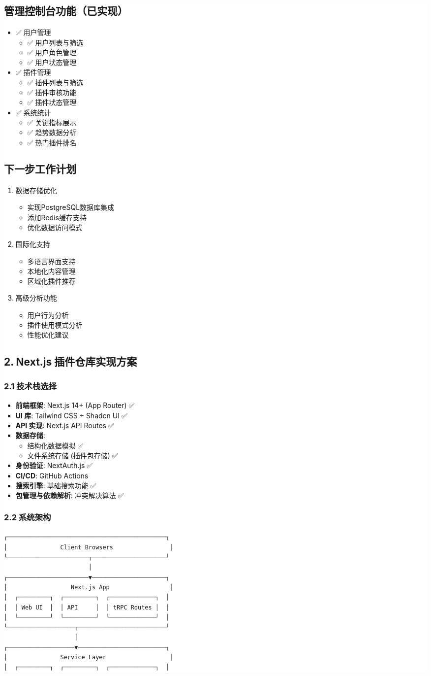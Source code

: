 ## 管理控制台功能（已实现）

- ✅ 用户管理
  - ✅ 用户列表与筛选
  - ✅ 用户角色管理
  - ✅ 用户状态管理
- ✅ 插件管理
  - ✅ 插件列表与筛选
  - ✅ 插件审核功能
  - ✅ 插件状态管理
- ✅ 系统统计
  - ✅ 关键指标展示
  - ✅ 趋势数据分析
  - ✅ 热门插件排名

## 下一步工作计划

1. 数据存储优化
   - 实现PostgreSQL数据库集成
   - 添加Redis缓存支持
   - 优化数据访问模式

2. 国际化支持
   - 多语言界面支持
   - 本地化内容管理
   - 区域化插件推荐

3. 高级分析功能
   - 用户行为分析
   - 插件使用模式分析
   - 性能优化建议

## 2. Next.js 插件仓库实现方案

### 2.1 技术栈选择

- **前端框架**: Next.js 14+ (App Router) ✅
- **UI 库**: Tailwind CSS + Shadcn UI ✅
- **API 实现**: Next.js API Routes ✅
- **数据存储**: 
  - 结构化数据模拟 ✅
  - 文件系统存储 (插件包存储) ✅
- **身份验证**: NextAuth.js ✅
- **CI/CD**: GitHub Actions
- **搜索引擎**: 基础搜索功能 ✅
- **包管理与依赖解析**: 冲突解决算法 ✅

### 2.2 系统架构

```
┌─────────────────────────────────────────────┐
│               Client Browsers                │
└───────────────────────┬─────────────────────┘
                        │
┌───────────────────────▼─────────────────────┐
│                  Next.js App                 │
│  ┌─────────┐  ┌─────────┐  ┌─────────────┐  │
│  │ Web UI  │  │ API     │  │ tRPC Routes │  │
│  └─────────┘  └─────────┘  └─────────────┘  │
└───────────────────┬─────────────────────────┘
                    │
┌───────────────────▼─────────────────────────┐
│               Service Layer                  │
│  ┌─────────┐  ┌─────────┐  ┌─────────────┐  │
```